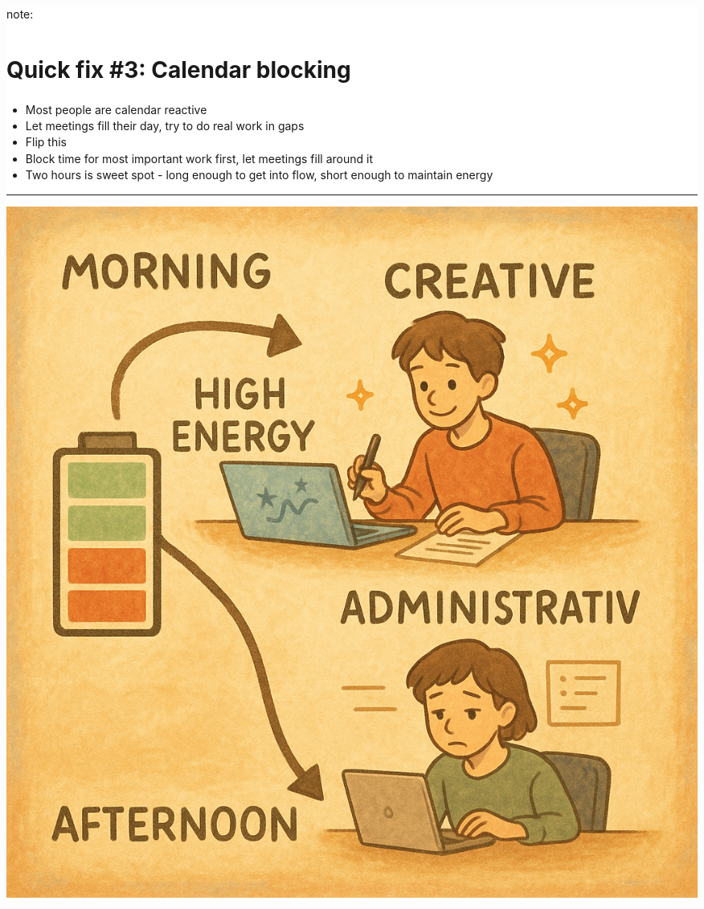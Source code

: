note:

# Quick fix #3: Calendar blocking

- Most people are calendar reactive
- Let meetings fill their day, try to do real work in gaps
- Flip this
- Block time for most important work first, let meetings fill around it
- Two hours is sweet spot - long enough to get into flow, short enough to maintain energy

---

![](/images/low-battery/morning-vs-afternoon.png)

